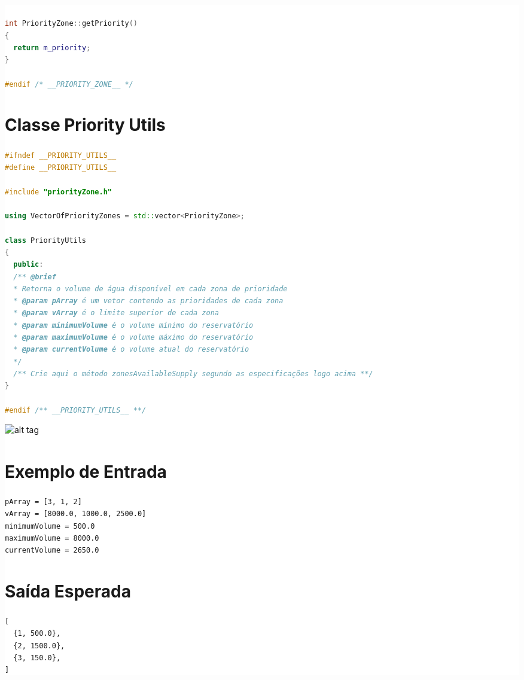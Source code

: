 ```c++

int PriorityZone::getPriority()
{
  return m_priority;
}

#endif /* __PRIORITY_ZONE__ */
```
Classe Priority Utils
=====================
```c++
#ifndef __PRIORITY_UTILS__
#define __PRIORITY_UTILS__

#include "priorityZone.h"

using VectorOfPriorityZones = std::vector<PriorityZone>;

class PriorityUtils
{
  public:
  /** @brief
  * Retorna o volume de água disponível em cada zona de prioridade
  * @param pArray é um vetor contendo as prioridades de cada zona
  * @param vArray é o limite superior de cada zona
  * @param minimumVolume é o volume mínimo do reservatório
  * @param maximumVolume é o volume máximo do reservatório
  * @param currentVolume é o volume atual do reservatório
  */
  /** Crie aqui o método zonesAvailableSupply segundo as especificações logo acima **/
}

#endif /** __PRIORITY_UTILS__ **/
```
![alt tag](https://ibin.co/3LrZEp6nILk6)

Exemplo de Entrada
==================
```
pArray = [3, 1, 2]
vArray = [8000.0, 1000.0, 2500.0]
minimumVolume = 500.0
maximumVolume = 8000.0
currentVolume = 2650.0
```
Saída Esperada
==============
```
[
  {1, 500.0},
  {2, 1500.0},
  {3, 150.0},
]
```
